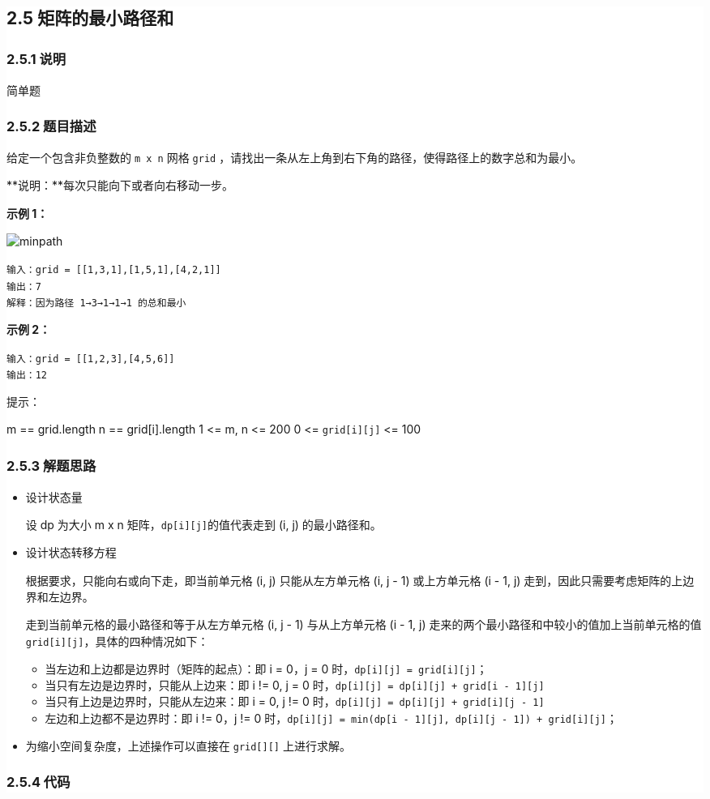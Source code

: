 ## 2.5 矩阵的最小路径和

### 2.5.1 说明

简单题

### 2.5.2 题目描述

给定一个包含非负整数的 `m x n` 网格 `grid` ，请找出一条从左上角到右下角的路径，使得路径上的数字总和为最小。

**说明：**每次只能向下或者向右移动一步。

**示例 1：**

![minpath](E:\MyLearning\study_notes\算法题\dp\picture\minpath.jpg)

```
输入：grid = [[1,3,1],[1,5,1],[4,2,1]]
输出：7
解释：因为路径 1→3→1→1→1 的总和最小
```

**示例 2：**

```
输入：grid = [[1,2,3],[4,5,6]]
输出：12
```

提示：

m == grid.length
n == grid[i].length
1 <= m, n <= 200
0 <= `grid[i][j]` <= 100

### 2.5.3 解题思路

* 设计状态量

  设 dp 为大小 m x n 矩阵，`dp[i][j]`的值代表走到 (i, j) 的最小路径和。

* 设计状态转移方程

  根据要求，只能向右或向下走，即当前单元格 (i, j) 只能从左方单元格 (i, j - 1) 或上方单元格 (i - 1, j) 走到，因此只需要考虑矩阵的上边界和左边界。

  走到当前单元格的最小路径和等于从左方单元格 (i, j - 1) 与从上方单元格 (i - 1, j) 走来的两个最小路径和中较小的值加上当前单元格的值 `grid[i][j]`，具体的四种情况如下：

  * 当左边和上边都是边界时（矩阵的起点）：即 i = 0，j = 0 时，`dp[i][j] = grid[i][j]`；
  * 当只有左边是边界时，只能从上边来：即 i != 0, j = 0 时，`dp[i][j] = dp[i][j] + grid[i - 1][j]`
  * 当只有上边是边界时，只能从左边来：即 i = 0, j != 0 时，`dp[i][j] = dp[i][j] + grid[i][j - 1]`
  * 左边和上边都不是边界时：即 i != 0，j != 0 时，`dp[i][j] = min(dp[i - 1][j], dp[i][j - 1]) + grid[i][j]`；

* 为缩小空间复杂度，上述操作可以直接在 `grid[][]` 上进行求解。

### 2.5.4 代码
